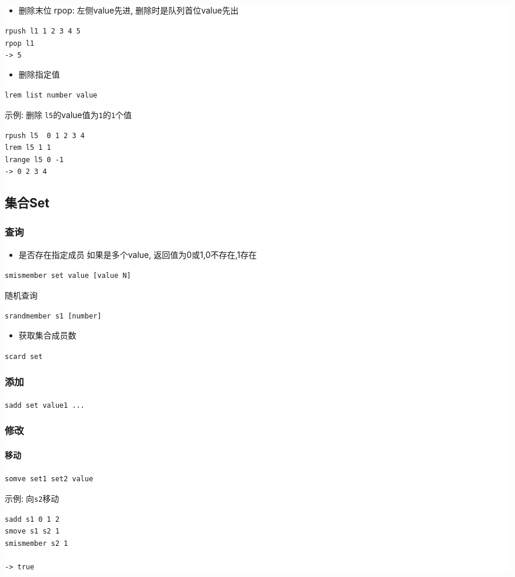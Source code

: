 - 删除末位
rpop: 左侧value先进, 删除时是队列首位value先出
```
rpush l1 1 2 3 4 5
rpop l1
-> 5
```

- 删除指定值
```
lrem list number value
```

示例: 删除 `l5`的value值为`1`的`1`个值
```
rpush l5  0 1 2 3 4
lrem l5 1 1
lrange l5 0 -1
-> 0 2 3 4
```

## 集合Set


### 查询
- 是否存在指定成员
如果是多个value, 返回值为0或1,0不存在,1存在
```
smismember set value [value N]
```

随机查询
```
srandmember s1 [number]
```

- 获取集合成员数
```
scard set
```

### 添加
```
sadd set value1 ...
```

### 修改

#### 移动
```
somve set1 set2 value
```

示例: 向`s2`移动
```
sadd s1 0 1 2
smove s1 s2 1
smismember s2 1

-> true
```
